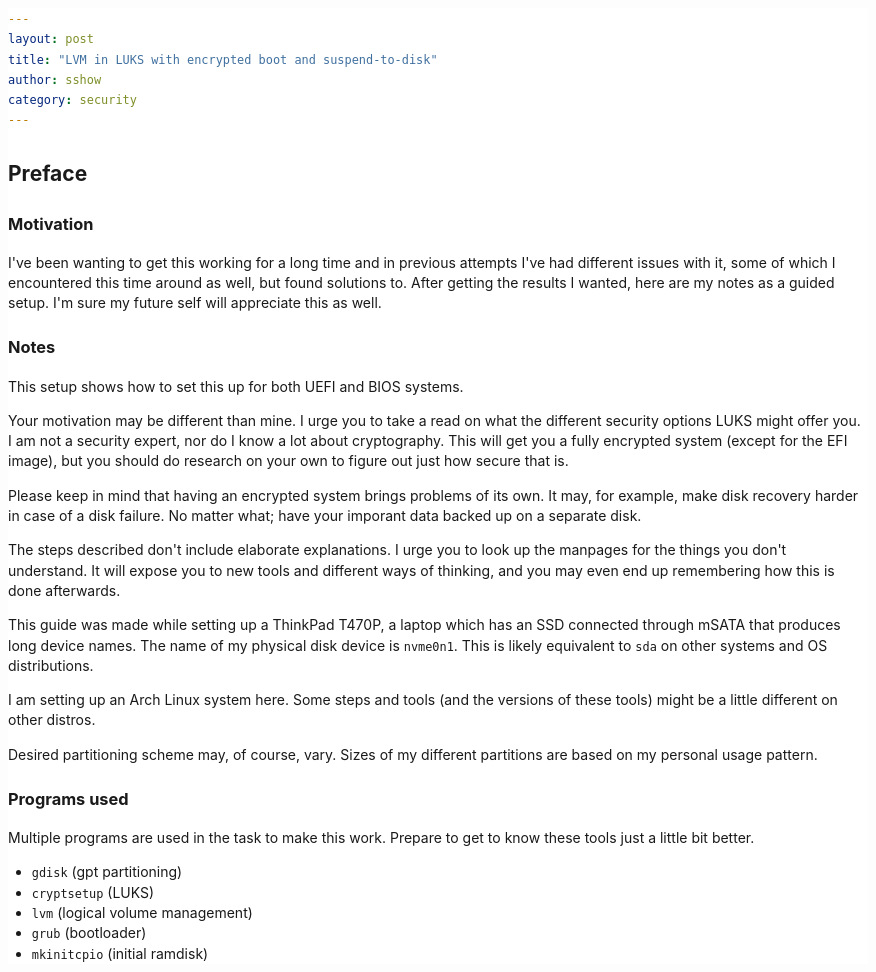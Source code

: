 ```yaml
---
layout: post
title: "LVM in LUKS with encrypted boot and suspend-to-disk"
author: sshow
category: security
---
```


## Preface

### Motivation

I've been wanting to get this working for a long time and in previous attempts I've
had different issues with it, some of which I encountered this time around as well,
but found solutions to. After getting the results I wanted, here are my notes as a
guided setup. I'm sure my future self will appreciate this as well.

### Notes

This setup shows how to set this up for both UEFI and BIOS systems.

Your motivation may be different than mine. I urge you to take a read on what the
different security options LUKS might offer you. I am not a security expert, nor
do I know a lot about cryptography. This will get you a fully encrypted system
(except for the EFI image), but you should do research on your own to figure out
just how secure that is.

Please keep in mind that having an encrypted system brings problems of its own.
It may, for example, make disk recovery harder in case of a disk failure.
No matter what; have your imporant data backed up on a separate disk.

The steps described don't include elaborate explanations. I urge you to look up
the manpages for the things you don't understand. It will expose you to new
tools and different ways of thinking, and you may even end up remembering how
this is done afterwards.

This guide was made while setting up a ThinkPad T470P, a laptop which has an
SSD connected through mSATA that produces long device names. The name of my
physical disk device is `nvme0n1`. This is likely equivalent to `sda` on
other systems and OS distributions.

I am setting up an Arch Linux system here. Some steps and tools (and the
versions of these tools) might be a little different on other distros.

Desired partitioning scheme may, of course, vary. Sizes of my different
partitions are based on my personal usage pattern.

### Programs used

Multiple programs are used in the task to make this work. Prepare to get to know
these tools just a little bit better.

- `gdisk` (gpt partitioning)
- `cryptsetup` (LUKS)
- `lvm` (logical volume management)
- `grub` (bootloader)
- `mkinitcpio` (initial ramdisk)
